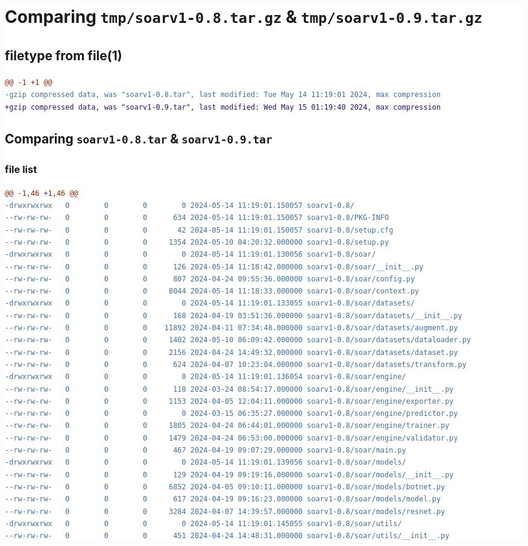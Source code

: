 # Comparing `tmp/soarv1-0.8.tar.gz` & `tmp/soarv1-0.9.tar.gz`

## filetype from file(1)

```diff
@@ -1 +1 @@
-gzip compressed data, was "soarv1-0.8.tar", last modified: Tue May 14 11:19:01 2024, max compression
+gzip compressed data, was "soarv1-0.9.tar", last modified: Wed May 15 01:19:40 2024, max compression
```

## Comparing `soarv1-0.8.tar` & `soarv1-0.9.tar`

### file list

```diff
@@ -1,46 +1,46 @@
-drwxrwxrwx   0        0        0        0 2024-05-14 11:19:01.150057 soarv1-0.8/
--rw-rw-rw-   0        0        0      634 2024-05-14 11:19:01.150057 soarv1-0.8/PKG-INFO
--rw-rw-rw-   0        0        0       42 2024-05-14 11:19:01.150057 soarv1-0.8/setup.cfg
--rw-rw-rw-   0        0        0     1354 2024-05-10 04:20:32.000000 soarv1-0.8/setup.py
-drwxrwxrwx   0        0        0        0 2024-05-14 11:19:01.130056 soarv1-0.8/soar/
--rw-rw-rw-   0        0        0      126 2024-05-14 11:18:42.000000 soarv1-0.8/soar/__init__.py
--rw-rw-rw-   0        0        0      807 2024-04-24 09:55:36.000000 soarv1-0.8/soar/config.py
--rw-rw-rw-   0        0        0     8044 2024-05-14 11:18:33.000000 soarv1-0.8/soar/context.py
-drwxrwxrwx   0        0        0        0 2024-05-14 11:19:01.133055 soarv1-0.8/soar/datasets/
--rw-rw-rw-   0        0        0      168 2024-04-19 03:51:36.000000 soarv1-0.8/soar/datasets/__init__.py
--rw-rw-rw-   0        0        0    11892 2024-04-11 07:34:48.000000 soarv1-0.8/soar/datasets/augment.py
--rw-rw-rw-   0        0        0     1402 2024-05-10 06:09:42.000000 soarv1-0.8/soar/datasets/dataloader.py
--rw-rw-rw-   0        0        0     2156 2024-04-24 14:49:32.000000 soarv1-0.8/soar/datasets/dataset.py
--rw-rw-rw-   0        0        0      624 2024-04-07 10:23:04.000000 soarv1-0.8/soar/datasets/transform.py
-drwxrwxrwx   0        0        0        0 2024-05-14 11:19:01.136054 soarv1-0.8/soar/engine/
--rw-rw-rw-   0        0        0      118 2024-03-24 08:54:17.000000 soarv1-0.8/soar/engine/__init__.py
--rw-rw-rw-   0        0        0     1153 2024-04-05 12:04:11.000000 soarv1-0.8/soar/engine/exporter.py
--rw-rw-rw-   0        0        0        0 2024-03-15 06:35:27.000000 soarv1-0.8/soar/engine/predictor.py
--rw-rw-rw-   0        0        0     1805 2024-04-24 06:44:01.000000 soarv1-0.8/soar/engine/trainer.py
--rw-rw-rw-   0        0        0     1479 2024-04-24 06:53:00.000000 soarv1-0.8/soar/engine/validator.py
--rw-rw-rw-   0        0        0      467 2024-04-19 09:07:29.000000 soarv1-0.8/soar/main.py
-drwxrwxrwx   0        0        0        0 2024-05-14 11:19:01.139056 soarv1-0.8/soar/models/
--rw-rw-rw-   0        0        0      129 2024-04-19 09:19:16.000000 soarv1-0.8/soar/models/__init__.py
--rw-rw-rw-   0        0        0     6852 2024-04-05 09:10:11.000000 soarv1-0.8/soar/models/botnet.py
--rw-rw-rw-   0        0        0      617 2024-04-19 09:16:23.000000 soarv1-0.8/soar/models/model.py
--rw-rw-rw-   0        0        0     3284 2024-04-07 14:39:57.000000 soarv1-0.8/soar/models/resnet.py
-drwxrwxrwx   0        0        0        0 2024-05-14 11:19:01.145055 soarv1-0.8/soar/utils/
--rw-rw-rw-   0        0        0      451 2024-04-24 14:48:31.000000 soarv1-0.8/soar/utils/__init__.py
```